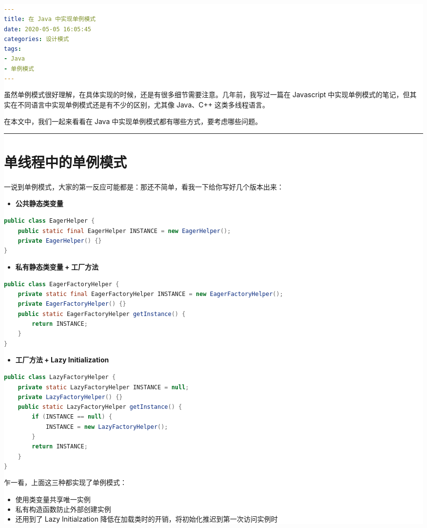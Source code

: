 ```yaml
---
title: 在 Java 中实现单例模式
date: 2020-05-05 16:05:45
categories: 设计模式
tags: 
- Java
- 单例模式
---
```


虽然单例模式很好理解，在具体实现的时候，还是有很多细节需要注意。几年前，我写过一篇在 Javascript 中实现单例模式的笔记，但其实在不同语言中实现单例模式还是有不少的区别，尤其像 Java、C++ 这类多线程语言。

在本文中，我们一起来看看在 Java 中实现单例模式都有哪些方式，要考虑哪些问题。


---
# 单线程中的单例模式
一说到单例模式，大家的第一反应可能都是：那还不简单，看我一下给你写好几个版本出来：

* **公共静态类变量**
```java
public class EagerHelper {
    public static final EagerHelper INSTANCE = new EagerHelper();
    private EagerHelper() {}
}
```

* **私有静态类变量 + 工厂方法**
```java
public class EagerFactoryHelper {
    private static final EagerFactoryHelper INSTANCE = new EagerFactoryHelper();
    private EagerFactoryHelper() {}
    public static EagerFactoryHelper getInstance() {
        return INSTANCE;
    }
}
```

* **工厂方法 + Lazy Initialization**
```java
public class LazyFactoryHelper {
    private static LazyFactoryHelper INSTANCE = null;
    private LazyFactoryHelper() {}
    public static LazyFactoryHelper getInstance() {
        if (INSTANCE == null) {
            INSTANCE = new LazyFactoryHelper();
        }
        return INSTANCE;
    }
}
```
乍一看，上面这三种都实现了单例模式：
* 使用类变量共享唯一实例
* 私有构造函数防止外部创建实例
* 还用到了 Lazy Initialzation 降低在加载类时的开销，将初始化推迟到第一次访问实例时

